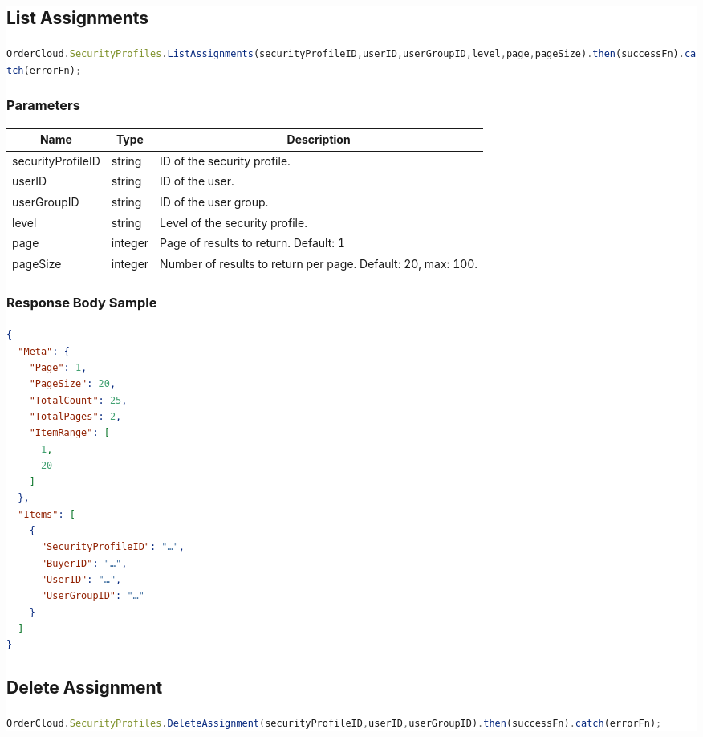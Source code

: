 ## List Assignments

```js
OrderCloud.SecurityProfiles.ListAssignments(securityProfileID,userID,userGroupID,level,page,pageSize).then(successFn).catch(errorFn);
```

### Parameters

| Name | Type | Description |
| -------------- | ----------- | --------------- |
|securityProfileID|string|ID of the security profile.|
|userID|string|ID of the user.|
|userGroupID|string|ID of the user group.|
|level|string|Level of the security profile.|
|page|integer|Page of results to return. Default: 1|
|pageSize|integer|Number of results to return per page. Default: 20, max: 100.|
### Response Body Sample

```json
{
  "Meta": {
    "Page": 1,
    "PageSize": 20,
    "TotalCount": 25,
    "TotalPages": 2,
    "ItemRange": [
      1,
      20
    ]
  },
  "Items": [
    {
      "SecurityProfileID": "…",
      "BuyerID": "…",
      "UserID": "…",
      "UserGroupID": "…"
    }
  ]
}
```

## Delete Assignment

```js
OrderCloud.SecurityProfiles.DeleteAssignment(securityProfileID,userID,userGroupID).then(successFn).catch(errorFn);
```
